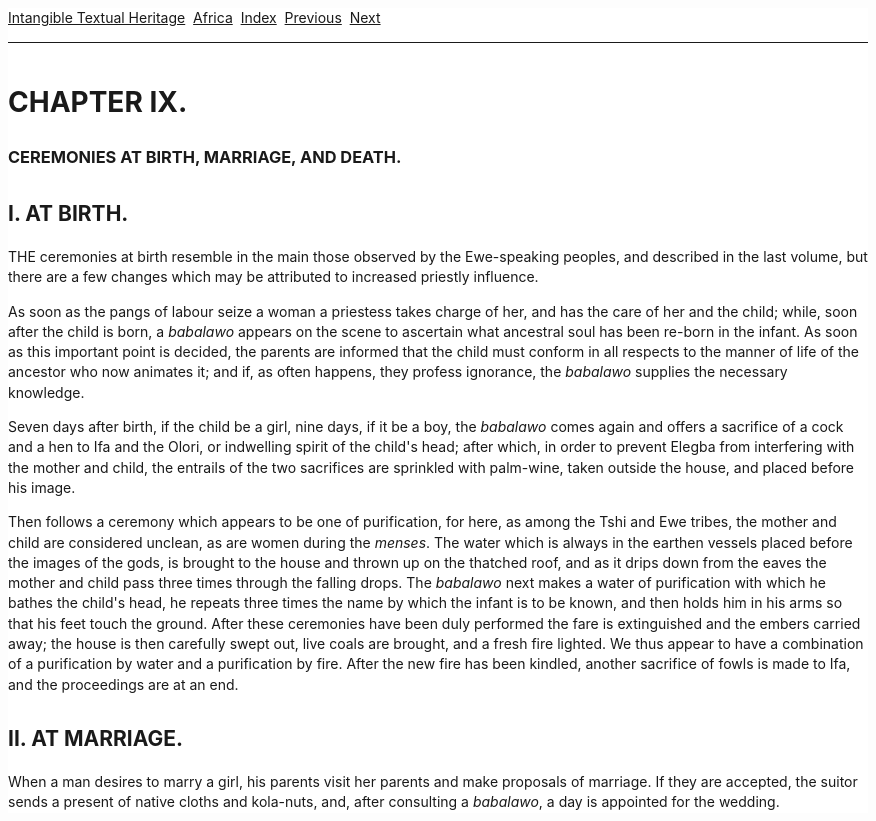 [Intangible Textual Heritage](../../index)  [Africa](../index) 
[Index](index)  [Previous](yor09)  [Next](yor11) 

------------------------------------------------------------------------

# CHAPTER IX.

### CEREMONIES AT BIRTH, MARRIAGE, AND DEATH.

## I. AT BIRTH.

THE ceremonies at birth resemble in the main those observed by the
Ewe-speaking peoples, and described in the last volume, but there are a
few changes which may be attributed to increased priestly influence.

As soon as the pangs of labour seize a woman a priestess takes charge of
her, and has the care of her and the child; while, soon after the child
is born, a *babalawo* appears on the scene to ascertain what ancestral
soul has been re-born in the infant. As soon as this important point is
decided, the parents are informed that the child must conform in all
respects to the manner of life of the ancestor who now animates it; and
if, as often happens, they profess ignorance, the *babalawo* supplies
the necessary knowledge.

Seven days after birth, if the child be a girl, nine days, if it be a
boy, the *babalawo* comes again and offers a sacrifice of a cock and a
hen to Ifa and the Olori, or indwelling spirit of the child's head;
after which, in order to prevent Elegba from interfering with the mother
and child, the entrails of the two sacrifices are sprinkled with
palm-wine, taken outside the house, and placed before his image.

Then follows a ceremony which appears to be one of purification, for
here, as among the Tshi and Ewe tribes, the mother and child are
considered unclean, as are women during the *menses*. The water which is
always in the earthen vessels placed before the images of the gods, is
brought to the house and thrown up on the thatched roof, and as it drips
down from the eaves the mother and child pass three times through the
falling drops. The *babalawo* next makes a water of purification with
which he bathes the child's head, he repeats three times the name by
which the infant is to be known, and then holds him in his arms so that
his feet touch the ground. After these ceremonies have been duly
performed the fare is extinguished and the embers carried away; the
house is then carefully swept out, live coals are brought, and a fresh
fire lighted. We thus appear to have a combination of a purification by
water and a purification by fire. After the new fire has been kindled,
another sacrifice of fowls is made to Ifa, and the proceedings are at an
end.

## II. AT MARRIAGE.

When a man desires to marry a girl, his parents visit her parents and
make proposals of marriage. If they are accepted, the suitor sends a
present of native cloths and kola-nuts, and, after consulting a
*babalawo*, a day is appointed for the wedding.
